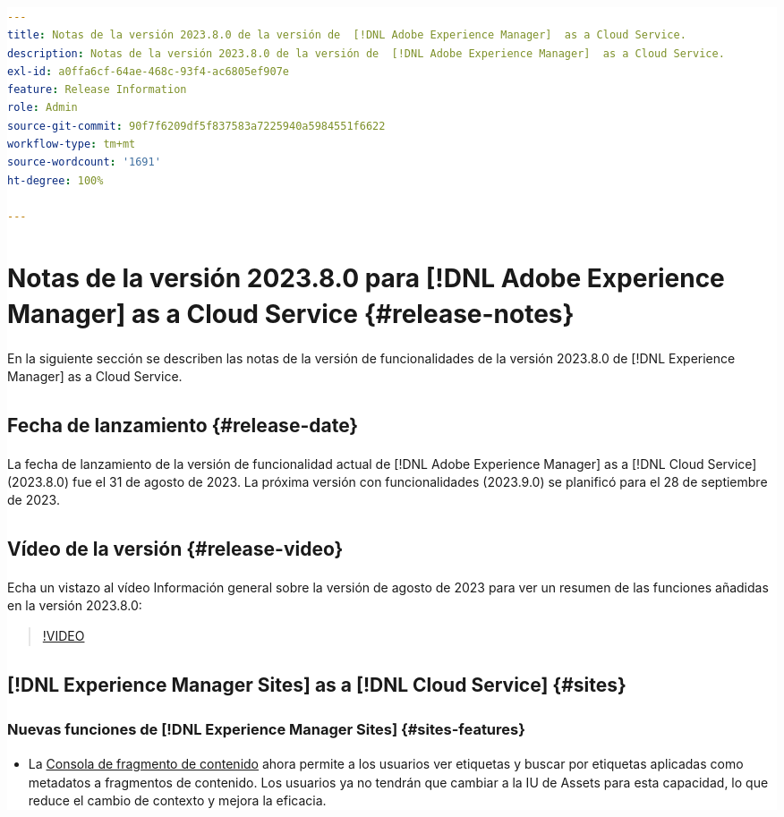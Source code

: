 ```yaml
---
title: Notas de la versión 2023.8.0 de la versión de  [!DNL Adobe Experience Manager]  as a Cloud Service.
description: Notas de la versión 2023.8.0 de la versión de  [!DNL Adobe Experience Manager]  as a Cloud Service.
exl-id: a0ffa6cf-64ae-468c-93f4-ac6805ef907e
feature: Release Information
role: Admin
source-git-commit: 90f7f6209df5f837583a7225940a5984551f6622
workflow-type: tm+mt
source-wordcount: '1691'
ht-degree: 100%

---
```


# Notas de la versión 2023.8.0 para [!DNL Adobe Experience Manager] as a Cloud Service {#release-notes}

En la siguiente sección se describen las notas de la versión de funcionalidades de la versión 2023.8.0 de [!DNL Experience Manager] as a Cloud Service.

## Fecha de lanzamiento {#release-date}

La fecha de lanzamiento de la versión de funcionalidad actual de [!DNL Adobe Experience Manager] as a [!DNL Cloud Service] (2023.8.0) fue el 31 de agosto de 2023. La próxima versión con funcionalidades (2023.9.0) se planificó para el 28 de septiembre de 2023.

## Vídeo de la versión {#release-video}

Echa un vistazo al vídeo Información general sobre la versión de agosto de 2023 para ver un resumen de las funciones añadidas en la versión 2023.8.0:

>[!VIDEO](https://video.tv.adobe.com/v/3423535/?quality=12)

## [!DNL Experience Manager Sites] as a [!DNL Cloud Service] {#sites}

### Nuevas funciones de [!DNL Experience Manager Sites] {#sites-features}

* La [Consola de fragmento de contenido](https://experienceleague.adobe.com/docs/experience-manager-cloud-service/content/sites/administering/content-fragments/content-fragments-console.html?lang=es) ahora permite a los usuarios ver etiquetas y buscar por etiquetas aplicadas como metadatos a fragmentos de contenido. Los usuarios ya no tendrán que cambiar a la IU de Assets para esta capacidad, lo que reduce el cambio de contexto y mejora la eficacia.
